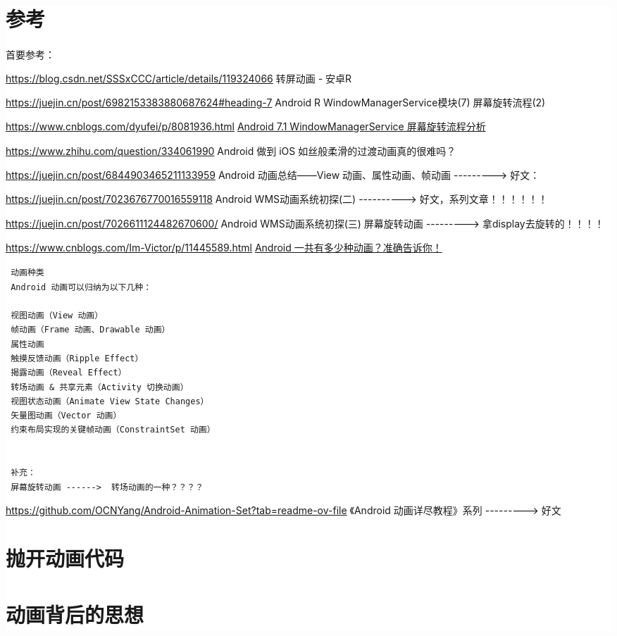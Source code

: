 



# 参考

首要参考： 

https://blog.csdn.net/SSSxCCC/article/details/119324066    转屏动画 - 安卓R

https://juejin.cn/post/6982153383880687624#heading-7     Android R WindowManagerService模块(7) 屏幕旋转流程(2)



https://www.cnblogs.com/dyufei/p/8081936.html    [Android 7.1 WindowManagerService 屏幕旋转流程分析 ](https://www.cnblogs.com/dyufei/p/8081936.html)



https://www.zhihu.com/question/334061990           Android 做到 iOS 如丝般柔滑的过渡动画真的很难吗？

https://juejin.cn/post/6844903465211133959        Android 动画总结——View 动画、属性动画、帧动画  --------->    好文：

https://juejin.cn/post/7023676770016559118          Android WMS动画系统初探(二)     ---------->   好文，系列文章！！！！！！

https://juejin.cn/post/7026611124482670600/       Android WMS动画系统初探(三)   屏幕旋转动画  ---------> 拿display去旋转的！！！！

https://www.cnblogs.com/Im-Victor/p/11445589.html    [Android 一共有多少种动画？准确告诉你！](https://www.cnblogs.com/Im-Victor/p/11445589.html)

```
 动画种类
 Android 动画可以归纳为以下几种：
 
 视图动画（View 动画）
 帧动画（Frame 动画、Drawable 动画）
 属性动画
 触摸反馈动画（Ripple Effect）
 揭露动画（Reveal Effect）
 转场动画 & 共享元素（Activity 切换动画）
 视图状态动画（Animate View State Changes）
 矢量图动画（Vector 动画）
 约束布局实现的关键帧动画（ConstraintSet 动画）
 
 
 补充：
 屏幕旋转动画 ------>  转场动画的一种？？？？
```

https://github.com/OCNYang/Android-Animation-Set?tab=readme-ov-file     《Android 动画详尽教程》系列   --------->    好文







# 抛开动画代码



# 动画背后的思想
